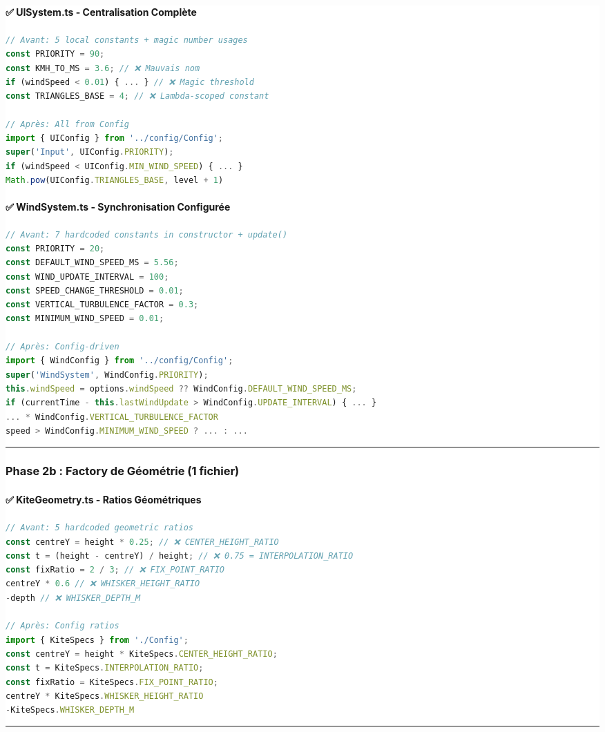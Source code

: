 #### ✅ UISystem.ts - Centralisation Complète
```typescript
// Avant: 5 local constants + magic number usages
const PRIORITY = 90;
const KMH_TO_MS = 3.6; // ❌ Mauvais nom
if (windSpeed < 0.01) { ... } // ❌ Magic threshold
const TRIANGLES_BASE = 4; // ❌ Lambda-scoped constant

// Après: All from Config
import { UIConfig } from '../config/Config';
super('Input', UIConfig.PRIORITY);
if (windSpeed < UIConfig.MIN_WIND_SPEED) { ... }
Math.pow(UIConfig.TRIANGLES_BASE, level + 1)
```

#### ✅ WindSystem.ts - Synchronisation Configurée
```typescript
// Avant: 7 hardcoded constants in constructor + update()
const PRIORITY = 20;
const DEFAULT_WIND_SPEED_MS = 5.56;
const WIND_UPDATE_INTERVAL = 100;
const SPEED_CHANGE_THRESHOLD = 0.01;
const VERTICAL_TURBULENCE_FACTOR = 0.3;
const MINIMUM_WIND_SPEED = 0.01;

// Après: Config-driven
import { WindConfig } from '../config/Config';
super('WindSystem', WindConfig.PRIORITY);
this.windSpeed = options.windSpeed ?? WindConfig.DEFAULT_WIND_SPEED_MS;
if (currentTime - this.lastWindUpdate > WindConfig.UPDATE_INTERVAL) { ... }
... * WindConfig.VERTICAL_TURBULENCE_FACTOR
speed > WindConfig.MINIMUM_WIND_SPEED ? ... : ...
```

---

### Phase 2b : Factory de Géométrie (1 fichier)

#### ✅ KiteGeometry.ts - Ratios Géométriques
```typescript
// Avant: 5 hardcoded geometric ratios
const centreY = height * 0.25; // ❌ CENTER_HEIGHT_RATIO
const t = (height - centreY) / height; // ❌ 0.75 = INTERPOLATION_RATIO
const fixRatio = 2 / 3; // ❌ FIX_POINT_RATIO
centreY * 0.6 // ❌ WHISKER_HEIGHT_RATIO
-depth // ❌ WHISKER_DEPTH_M

// Après: Config ratios
import { KiteSpecs } from './Config';
const centreY = height * KiteSpecs.CENTER_HEIGHT_RATIO;
const t = KiteSpecs.INTERPOLATION_RATIO;
const fixRatio = KiteSpecs.FIX_POINT_RATIO;
centreY * KiteSpecs.WHISKER_HEIGHT_RATIO
-KiteSpecs.WHISKER_DEPTH_M
```

---